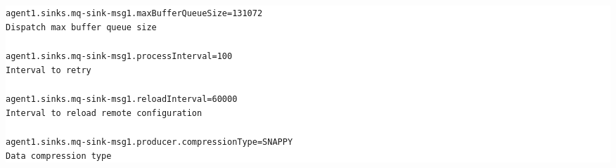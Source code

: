 ```shell
agent1.sinks.mq-sink-msg1.maxBufferQueueSize=131072
Dispatch max buffer queue size 

agent1.sinks.mq-sink-msg1.processInterval=100
Interval to retry

agent1.sinks.mq-sink-msg1.reloadInterval=60000
Interval to reload remote configuration

agent1.sinks.mq-sink-msg1.producer.compressionType=SNAPPY
Data compression type
```
